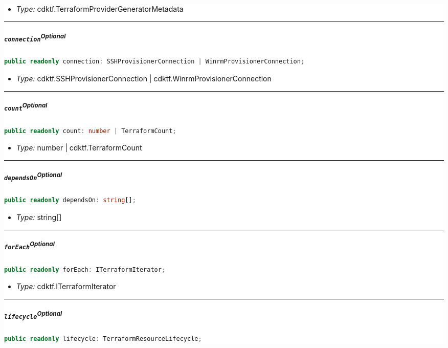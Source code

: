 - *Type:* cdktf.TerraformProviderGeneratorMetadata

---

##### `connection`<sup>Optional</sup> <a name="connection" id="@cdktf/aws-cdk.redshiftScheduledAction.RedshiftScheduledAction.property.connection"></a>

```typescript
public readonly connection: SSHProvisionerConnection | WinrmProvisionerConnection;
```

- *Type:* cdktf.SSHProvisionerConnection | cdktf.WinrmProvisionerConnection

---

##### `count`<sup>Optional</sup> <a name="count" id="@cdktf/aws-cdk.redshiftScheduledAction.RedshiftScheduledAction.property.count"></a>

```typescript
public readonly count: number | TerraformCount;
```

- *Type:* number | cdktf.TerraformCount

---

##### `dependsOn`<sup>Optional</sup> <a name="dependsOn" id="@cdktf/aws-cdk.redshiftScheduledAction.RedshiftScheduledAction.property.dependsOn"></a>

```typescript
public readonly dependsOn: string[];
```

- *Type:* string[]

---

##### `forEach`<sup>Optional</sup> <a name="forEach" id="@cdktf/aws-cdk.redshiftScheduledAction.RedshiftScheduledAction.property.forEach"></a>

```typescript
public readonly forEach: ITerraformIterator;
```

- *Type:* cdktf.ITerraformIterator

---

##### `lifecycle`<sup>Optional</sup> <a name="lifecycle" id="@cdktf/aws-cdk.redshiftScheduledAction.RedshiftScheduledAction.property.lifecycle"></a>

```typescript
public readonly lifecycle: TerraformResourceLifecycle;
```

